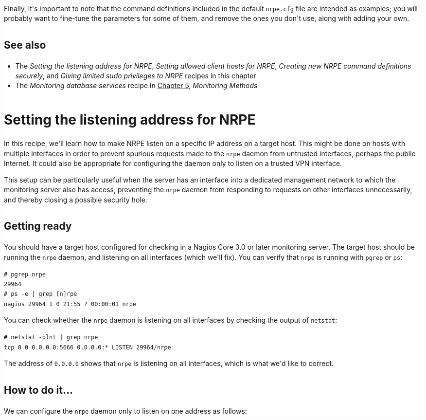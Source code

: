 Finally, it's important to note that the command definitions included in the default `nrpe.cfg` file are intended as examples; you will probably want to fine-tune the parameters for some of them, and remove the ones you don't use, along with adding your own.

## See also

*   The *Setting the listening address for NRPE*, *Setting allowed client hosts for NRPE*, *Creating new NRPE command definitions securely*, and *Giving limited sudo privileges to NRPE* recipes in this chapter
*   The *Monitoring database services* recipe in [Chapter 5](ch05.html "Chapter 5. Monitoring Methods"), *Monitoring Methods*

# Setting the listening address for NRPE

In this recipe, we'll learn how to make NRPE listen on a specific IP address on a target host. This might be done on hosts with multiple interfaces in order to prevent spurious requests made to the `nrpe` daemon from untrusted interfaces, perhaps the public Internet. It could also be appropriate for configuring the daemon only to listen on a trusted VPN interface.

This setup can be particularly useful when the server has an interface into a dedicated management network to which the monitoring server also has access, preventing the `nrpe` daemon from responding to requests on other interfaces unnecessarily, and thereby closing a possible security hole.

## Getting ready

You should have a target host configured for checking in a Nagios Core 3.0 or later monitoring server. The target host should be running the `nrpe` daemon, and listening on all interfaces (which we'll fix). You can verify that `nrpe` is running with `pgrep` or `ps`:

```
# pgrep nrpe
29964
# ps -e | grep [n]rpe
nagios 29964 1 0 21:55 ? 00:00:01 nrpe

```

You can check whether the `nrpe` daemon is listening on all interfaces by checking the output of `netstat`:

```
# netstat -plnt | grep nrpe
tcp 0 0 0.0.0.0:5666 0.0.0.0:* LISTEN 29964/nrpe

```

The address of `0.0.0.0` shows that `nrpe` is listening on all interfaces, which is what we'd like to correct.

## How to do it...

We can configure the `nrpe` daemon only to listen on one address as follows:
